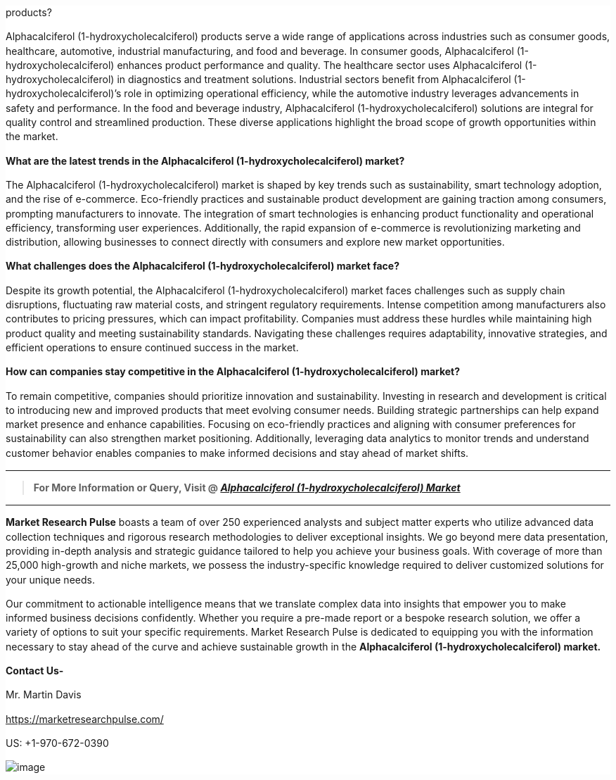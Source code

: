 products?</strong></p><p>Alphacalciferol (1-hydroxycholecalciferol) products serve a wide range of applications across industries such as consumer goods, healthcare, automotive, industrial manufacturing, and food and beverage. In consumer goods, Alphacalciferol (1-hydroxycholecalciferol) enhances product performance and quality. The healthcare sector uses Alphacalciferol (1-hydroxycholecalciferol) in diagnostics and treatment solutions. Industrial sectors benefit from Alphacalciferol (1-hydroxycholecalciferol)&rsquo;s role in optimizing operational efficiency, while the automotive industry leverages advancements in safety and performance. In the food and beverage industry, Alphacalciferol (1-hydroxycholecalciferol) solutions are integral for quality control and streamlined production. These diverse applications highlight the broad scope of growth opportunities within the market.</p><p><strong>What are the latest trends in the Alphacalciferol (1-hydroxycholecalciferol) market?</strong></p><p>The Alphacalciferol (1-hydroxycholecalciferol) market is shaped by key trends such as sustainability, smart technology adoption, and the rise of e-commerce. Eco-friendly practices and sustainable product development are gaining traction among consumers, prompting manufacturers to innovate. The integration of smart technologies is enhancing product functionality and operational efficiency, transforming user experiences. Additionally, the rapid expansion of e-commerce is revolutionizing marketing and distribution, allowing businesses to connect directly with consumers and explore new market opportunities.</p><p><strong>What challenges does the Alphacalciferol (1-hydroxycholecalciferol) market face?</strong></p><p>Despite its growth potential, the Alphacalciferol (1-hydroxycholecalciferol) market faces challenges such as supply chain disruptions, fluctuating raw material costs, and stringent regulatory requirements. Intense competition among manufacturers also contributes to pricing pressures, which can impact profitability. Companies must address these hurdles while maintaining high product quality and meeting sustainability standards. Navigating these challenges requires adaptability, innovative strategies, and efficient operations to ensure continued success in the market.</p><p><strong>How can companies stay competitive in the Alphacalciferol (1-hydroxycholecalciferol) market?</strong></p><p>To remain competitive, companies should prioritize innovation and sustainability. Investing in research and development is critical to introducing new and improved products that meet evolving consumer needs. Building strategic partnerships can help expand market presence and enhance capabilities. Focusing on eco-friendly practices and aligning with consumer preferences for sustainability can also strengthen market positioning. Additionally, leveraging data analytics to monitor trends and understand customer behavior enables companies to make informed decisions and stay ahead of market shifts.</p><hr /><blockquote><p><strong>For More Information or Query, Visit @&nbsp;<em><a href="https://marketresearchpulse.com/report/99539/alphacalciferol-1-hydroxycholecalciferol-market?utm_source=Linkedin&utm_medium=052">Alphacalciferol (1-hydroxycholecalciferol) Market</a></em></strong></p></blockquote><hr /><p><strong>Market Research Pulse</strong> boasts a team of over 250 experienced analysts and subject matter experts who utilize advanced data collection techniques and rigorous research methodologies to deliver exceptional insights. We go beyond mere data presentation, providing in-depth analysis and strategic guidance tailored to help you achieve your business goals. With coverage of more than 25,000 high-growth and niche markets, we possess the industry-specific knowledge required to deliver customized solutions for your unique needs.</p><p>Our commitment to actionable intelligence means that we translate complex data into insights that empower you to make informed business decisions confidently. Whether you require a pre-made report or a bespoke research solution, we offer a variety of options to suit your specific requirements. Market Research Pulse is dedicated to equipping you with the information necessary to stay ahead of the curve and achieve sustainable growth in the <strong>Alphacalciferol (1-hydroxycholecalciferol) market.</strong></p><p><strong>Contact Us-</strong></p><p>Mr. Martin Davis</p><p>https://marketresearchpulse.com/</p><p>US: +1-970-672-0390</p>
![image](https://github.com/user-attachments/assets/3278ffd6-7aec-4d32-b271-9ebadc8dd9bf)
